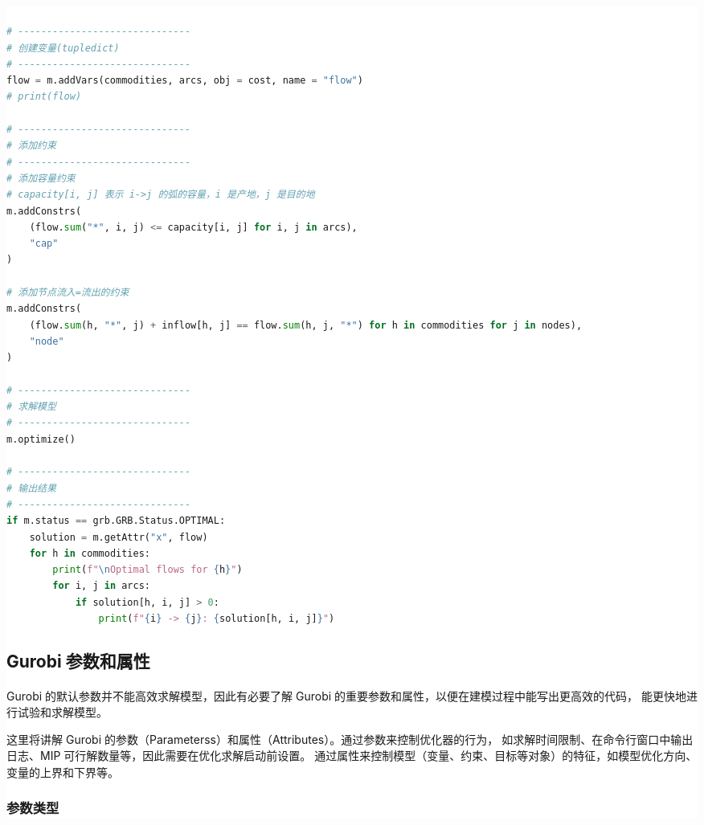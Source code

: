 ```python

# ------------------------------
# 创建变量(tupledict) 
# ------------------------------
flow = m.addVars(commodities, arcs, obj = cost, name = "flow")
# print(flow)

# ------------------------------
# 添加约束
# ------------------------------ 
# 添加容量约束
# capacity[i, j] 表示 i->j 的弧的容量，i 是产地，j 是目的地
m.addConstrs(
    (flow.sum("*", i, j) <= capacity[i, j] for i, j in arcs), 
    "cap"
)

# 添加节点流入=流出的约束
m.addConstrs(
    (flow.sum(h, "*", j) + inflow[h, j] == flow.sum(h, j, "*") for h in commodities for j in nodes),
    "node"
)

# ------------------------------
# 求解模型
# ------------------------------ 
m.optimize()

# ------------------------------
# 输出结果
# ------------------------------ 
if m.status == grb.GRB.Status.OPTIMAL:
    solution = m.getAttr("x", flow)
    for h in commodities:
        print(f"\nOptimal flows for {h}")
        for i, j in arcs:
            if solution[h, i, j] > 0:
                print(f"{i} -> {j}: {solution[h, i, j]}")
```

## Gurobi 参数和属性

Gurobi 的默认参数并不能高效求解模型，因此有必要了解 Gurobi 的重要参数和属性，以便在建模过程中能写出更高效的代码，
能更快地进行试验和求解模型。

这里将讲解 Gurobi 的参数（Parameterss）和属性（Attributes）。通过参数来控制优化器的行为，
如求解时间限制、在命令行窗口中输出日志、MIP 可行解数量等，因此需要在优化求解启动前设置。
通过属性来控制模型（变量、约束、目标等对象）的特征，如模型优化方向、变量的上界和下界等。

### 参数类型
